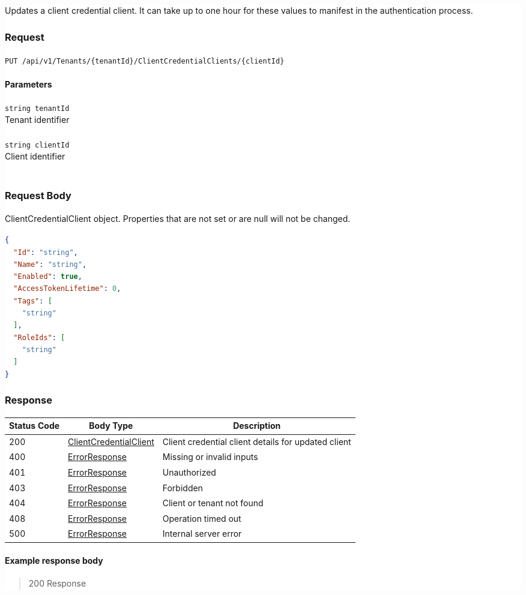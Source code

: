 <a id="opIdClientCredentialClients_Update Client Credential Client (`v1` path)"></a>

Updates a client credential client. It can take up to one hour for these values to manifest in the authentication process.

### Request
```text 
PUT /api/v1/Tenants/{tenantId}/ClientCredentialClients/{clientId}
```

#### Parameters

`string tenantId`
<br/>Tenant identifier<br/><br/>`string clientId`
<br/>Client identifier<br/><br/>

### Request Body

ClientCredentialClient object. Properties that are not set or are null will not be changed.<br/>

```json
{
  "Id": "string",
  "Name": "string",
  "Enabled": true,
  "AccessTokenLifetime": 0,
  "Tags": [
    "string"
  ],
  "RoleIds": [
    "string"
  ]
}
```

### Response

|Status Code|Body Type|Description|
|---|---|---|
|200|[ClientCredentialClient](#schemaclientcredentialclient)|Client credential client details for updated client|
|400|[ErrorResponse](#schemaerrorresponse)|Missing or invalid inputs|
|401|[ErrorResponse](#schemaerrorresponse)|Unauthorized|
|403|[ErrorResponse](#schemaerrorresponse)|Forbidden|
|404|[ErrorResponse](#schemaerrorresponse)|Client or tenant not found|
|408|[ErrorResponse](#schemaerrorresponse)|Operation timed out|
|500|[ErrorResponse](#schemaerrorresponse)|Internal server error|

#### Example response body
> 200 Response
